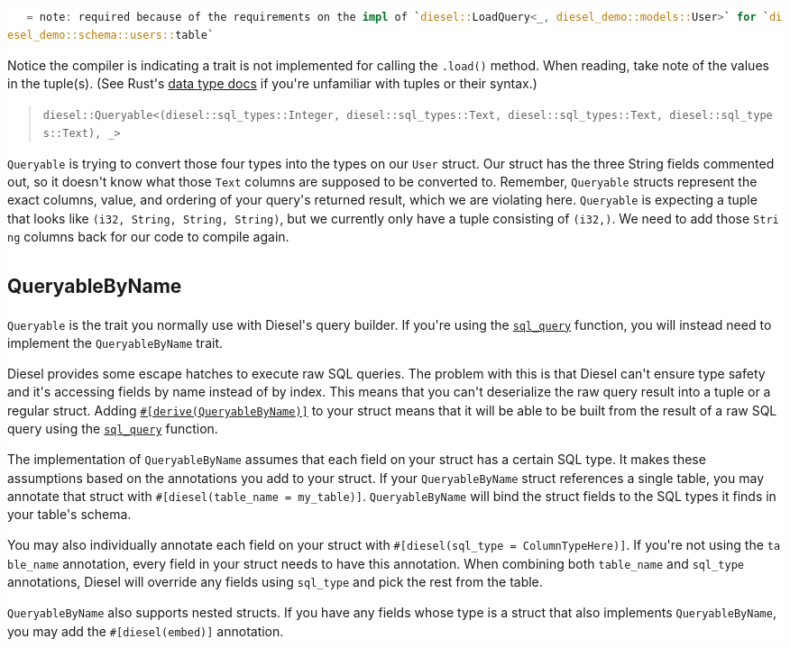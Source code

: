 ```rust
   = note: required because of the requirements on the impl of `diesel::LoadQuery<_, diesel_demo::models::User>` for `diesel_demo::schema::users::table`
```

Notice the compiler is indicating a trait is not implemented for calling the `.load()` method.
When reading, take note of the values in the tuple(s).
(See Rust's [data type docs] if you're unfamiliar with tuples or their syntax.)

[data type docs]: https://doc.rust-lang.org/1.21.0/book/second-edition/ch03-02-data-types.html#grouping-values-into-tuples

> `diesel::Queryable<(diesel::sql_types::Integer, diesel::sql_types::Text, diesel::sql_types::Text, diesel::sql_types::Text), _>`


`Queryable` is trying to convert those four types into the types on our `User` struct.
Our struct has the three String fields commented out,
so it doesn't know what those `Text` columns are supposed to be converted to.
Remember, `Queryable` structs represent the exact columns, value,
and ordering of your query's returned result,
which we are violating here.
`Queryable` is expecting a tuple that looks like `(i32, String, String, String)`,
but we currently only have a tuple consisting of `(i32,)`.
We need to add those `String` columns back for our code to compile again.

## QueryableByName
`Queryable` is the trait you normally use with Diesel's query builder.
If you're using the [`sql_query`] function,
you will instead need to implement the `QueryableByName` trait.

Diesel provides some escape hatches to execute raw SQL queries.
The problem with this is that Diesel can't ensure type safety
and it's accessing fields by name instead of by index.
This means that you can't deserialize the raw query result into a tuple or a regular struct.
Adding [`#[derive(QueryableByName)]`][queryable_by_name_doc] to your struct means
that it will be able to be built from the result of a raw SQL query using the [`sql_query`] function.

[`sql_query`]: https://docs.diesel.rs/diesel/fn.sql_query.html
[queryable_by_name_doc]: https://docs.diesel.rs/diesel/deserialize/trait.QueryableByName.html

The implementation of `QueryableByName` assumes that each field on your struct
has a certain SQL type.
It makes these assumptions based on the annotations you add to your struct.
If your `QueryableByName` struct references a single table,
you may annotate that struct with `#[diesel(table_name = my_table)]`.
`QueryableByName` will bind the struct fields to the SQL types it finds in your table's schema.

You may also individually annotate each field on your struct
with `#[diesel(sql_type = ColumnTypeHere)]`.
If you're not using the `table_name` annotation,
every field in your struct needs to have this annotation.
When combining both `table_name` and `sql_type` annotations,
Diesel will override any fields using `sql_type` and pick the rest from the table.

`QueryableByName` also supports nested structs.
If you have any fields whose type is a struct that also implements `QueryableByName`,
you may add the `#[diesel(embed)]` annotation.


[ORM]: https://en.wikipedia.org/wiki/Object-relational_mapping
[CRUD]: https://en.wikipedia.org/wiki/Create,_read,_update_and_delete
[`RunQueryDsl`]: https://docs.diesel.rs/diesel/query_dsl/trait.RunQueryDsl.html
[queryable_doc]: https://docs.diesel.rs/diesel/deserialize/trait.Queryable.html
[`QueryResult`]: https://docs.diesel.rs/diesel/result/type.QueryResult.html
[`.insert_into()`]: https://docs.diesel.rs/diesel/fn.insert_into.html
[`.values()`]: https://docs.diesel.rs/diesel/query_builder/struct.IncompleteInsertStatement.html#method.values
[`.default_values()`]: https://docs.diesel.rs/diesel/query_builder/struct.IncompleteInsertStatement.html#method.default_values
[insertable_doc]: https://docs.diesel.rs/diesel/prelude/trait.Insertable.html
[identifiable_doc]: https://docs.diesel.rs/diesel/associations/trait.Identifiable.html
[aschangeset_doc]: https://docs.diesel.rs/diesel/query_builder/trait.AsChangeset.html
[associations_doc]: https://docs.diesel.rs/diesel/associations/index.html
[official guides]: https://diesel.rs/guides/
[docs]: https://docs.diesel.rs
[gitter channel]: https://gitter.im/diesel-rs/diesel
